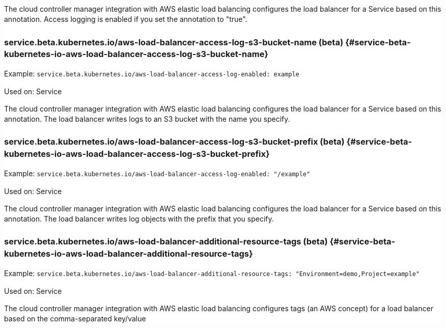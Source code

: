 The cloud controller manager integration with AWS elastic load balancing configures
the load balancer for a Service based on this annotation. Access logging is enabled
if you set the annotation to "true".

### service.beta.kubernetes.io/aws-load-balancer-access-log-s3-bucket-name (beta) {#service-beta-kubernetes-io-aws-load-balancer-access-log-s3-bucket-name}

Example: `service.beta.kubernetes.io/aws-load-balancer-access-log-enabled: example`

Used on: Service

The cloud controller manager integration with AWS elastic load balancing configures
the load balancer for a Service based on this annotation. The load balancer
writes logs to an S3 bucket with the name you specify.

### service.beta.kubernetes.io/aws-load-balancer-access-log-s3-bucket-prefix (beta) {#service-beta-kubernetes-io-aws-load-balancer-access-log-s3-bucket-prefix}

Example: `service.beta.kubernetes.io/aws-load-balancer-access-log-enabled: "/example"`

Used on: Service

The cloud controller manager integration with AWS elastic load balancing configures
the load balancer for a Service based on this annotation. The load balancer
writes log objects with the prefix that you specify.

### service.beta.kubernetes.io/aws-load-balancer-additional-resource-tags (beta) {#service-beta-kubernetes-io-aws-load-balancer-additional-resource-tags}

Example: `service.beta.kubernetes.io/aws-load-balancer-additional-resource-tags: "Environment=demo,Project=example"`

Used on: Service

The cloud controller manager integration with AWS elastic load balancing configures
tags (an AWS concept) for a load balancer based on the comma-separated key/value
